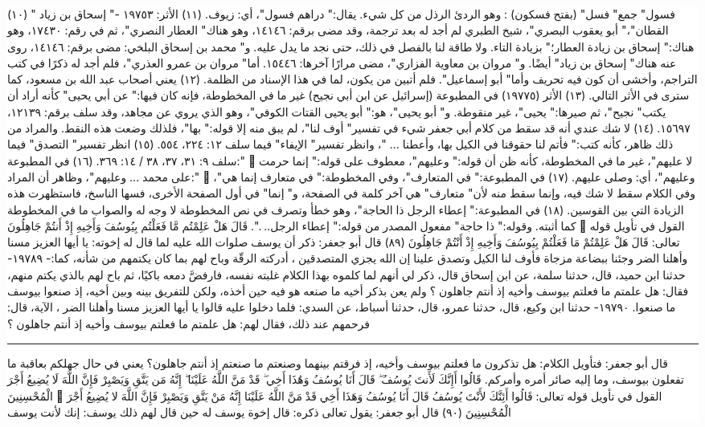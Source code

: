 (١٠)
" فسول" جمع" فسل" (بفتح فسكون) : وهو الردئ الرذل من كل شيء. يقال:" دراهم فسول"، أي: زيوف.
(١١)
الأثر: ١٩٧٥٣ -" إسحاق بن زياد القطان"،" أبو يعقوب البصري"، شيخ الطبري لم أجد له بعد ترجمة، وقد مضى برقم: ١٤١٤٦، وهو هناك" العطار النصري"، ثم في رقم: ١٧٤٣٠، وهو هناك:" إسحاق بن زيادة العطار؛" بزيادة التاء. ولا طاقة لنا بالفصل في ذلك، حتى نجد ما يدل عليه.
و" محمد بن إسحاق البلخي: مضى برقم: ١٤١٤٦، روى عنه هناك" إسحاق بن زياد" أيضًا.
و" مروان بن معاوية الفزاري"، مضى مرارًا آخرها: ١٥٤٤٦.
أما" مروان بن عمرو العذري"، فلم أجد له ذكرًا في كتب التراجم، وأخشى أن كون فيه تحريف وأما" أبو إسماعيل". فلم أتبين من يكون، لما في هذا الإسناد من الظلمة.
(١٢)
يعني أصحاب عبد الله بن مسعود، كما سترى في الأثر التالي.
(١٣)
الأثر (١٩٧٧٥) في المطبوعة (إسرائيل عن ابن أبي نجيح) غير ما في المخطوطة، فإنه كان فيها:" عن أبي يحيى" كأنه أراد أن يكتب" نجيح"، ثم صيرها:" يحيى"، غير منقوطة. و" أبو يحيى"، هو:" أبو يحيى القتات الكوفي"، وهو الذي يروي عن مجاهد، وقد سلف برقم: ١٢١٣٩، ١٥٦٩٧.
(١٤)
لا شك عندي أنه قد سقط من كلام أبي جعفر شيء في تفسير" أوف لنا"، لم يبق منه إلا قوله:" بها"، فلذلك وضعت هذه النقط. والمراد من ذلك ظاهر، كأنه كتب:" فأتم لنا حقوقنا في الكيل بها، وأعطنا ... "، وانظر تفسير" الإيفاء" فيما سلف ١٢: ٢٢٤، ٥٥٤.
(١٥)
انظر تفسير" التصدق" فيما سلف ٩: ٣١، ٣٧، ٣٨ / ١٤: ٣٦٩.
(١٦)
في المطبوعة:"

لا عليهم"، غير ما في المخطوطة، كأنه ظن أن قوله:" وعليهم"، معطوف على قوله:" إنما حرمت على محمد ... وعليهم"، وظاهر أن المراد:"

وعليهم"، أي: وصلى عليهم.
(١٧)
في المطبوعة:" في المتعارف"، وفي المخطوطة:" في متعارف إنما هي"، وفي الكلام سقط لا شك فيه، وإنما سقط منه لأن" متعارف" هي آخر كلمة في الصفحة، و" إنما" في أول الصفحة الأخرى، فسها الناسخ، فاستظهرت هذه الزيادة التي بين القوسين.
(١٨)
في المطبوعة:" إعطاء الرجل ذا الحاجة"، وهو خطأ وتصرف في نص المخطوطة لا وجه له والصواب ما في المخطوطة كما أثبته. وقوله:" ذا حاجة" مفعول المصدر من قوله:" إعطاء الرجل.. .".
قَالَ هَلْ عَلِمْتُم مَّا فَعَلْتُم بِيُوسُفَ وَأَخِيهِ إِذْ أَنتُمْ جَاهِلُونَ

القول في تأويل قوله تعالى: قَالَ هَلْ عَلِمْتُمْ مَا فَعَلْتُمْ بِيُوسُفَ وَأَخِيهِ إِذْ أَنْتُمْ جَاهِلُونَ (٨٩) 
قال أبو جعفر: ذكر أن يوسف صلوات الله عليه لما قال له إخوته:
يا أيها العزيز مسنا وأهلنا الضر وجئنا ببضاعة مزجاة فأوف لنا الكيل وتصدق علينا إن الله يجزي المتصدقين
، أدركته الرقّة وباح لهم بما كان يكتمهم من شأنه، كما:-
١٩٧٨٩- حدثنا ابن حميد، قال، حدثنا سلمة، عن ابن إسحاق قال، ذكر لي أنهم لما كلموه بهذا الكلام غلبته نفسه، فارفضَّ دمعه باكيًا، ثم باح لهم بالذي يكتم منهم، فقال:
هل علمتم ما فعلتم بيوسف وأخيه إذ أنتم جاهلون
؟ ولم يعن بذكر أخيه ما صنعه هو فيه حين أخذه، ولكن للتفريق بينه وبين أخيه، إذ صنعوا بيوسف ما صنعوا.
١٩٧٩٠- حدثنا ابن وكيع، قال، حدثنا عمرو، قال، حدثنا أسباط، عن السدي:
فلما دخلوا عليه قالوا يا أيها العزيز مسنا وأهلنا الضر
، الآية، قال: فرحمهم عند ذلك، فقال لهم:
هل علمتم ما فعلتم بيوسف وأخيه إذ أنتم جاهلون
؟
* * *
قال أبو جعفر: فتأويل الكلام: هل تذكرون ما فعلتم بيوسف وأخيه، إذ فرقتم بينهما وصنعتم ما صنعتم إذ أنتم جاهلون؟ يعني في حال جهلكم بعاقبة ما تفعلون بيوسف، وما إليه صائر أمره وأمركم.
قَالُوا أَإِنَّكَ لَأَنتَ يُوسُفُ ۖ قَالَ أَنَا يُوسُفُ وَهَٰذَا أَخِي ۖ قَدْ مَنَّ اللَّهُ عَلَيْنَا ۖ إِنَّهُ مَن يَتَّقِ وَيَصْبِرْ فَإِنَّ اللَّهَ لَا يُضِيعُ أَجْرَ الْمُحْسِنِينَ

القول في تأويل قوله تعالى: قَالُوا أَئِنَّكَ لأَنْتَ يُوسُفُ قَالَ أَنَا يُوسُفُ وَهَذَا أَخِي قَدْ مَنَّ اللَّهُ عَلَيْنَا إِنَّهُ مَنْ يَتَّقِ وَيَصْبِرْ فَإِنَّ اللَّهَ لا يُضِيعُ أَجْرَ الْمُحْسِنِينَ (٩٠) 
قال أبو جعفر: يقول تعالى ذكره: قال إخوة يوسف له حين قال لهم ذلك يوسف:
إنك لأنت يوسف